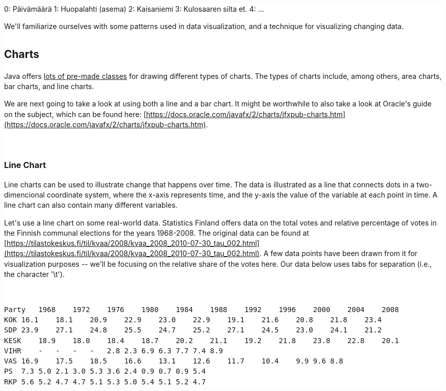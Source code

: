 <sample-output>
0: Päivämäärä
1: Huopalahti (asema)
2: Kaisaniemi
3: Kulosaaren silta et.
4: ...
</sample-output>




We'll familiarize ourselves with some patterns used in data visualization, and a technique for visualizing changing data.



## Charts



Java offers [lots of pre-made classes](https://docs.oracle.com/javafx/2/api/javafx/scene/chart/package-summary.html) for drawing different types of charts. The types of charts include, among others, area charts, bar charts, and line charts.



We are next going to take a look at using both a line and a bar chart. It might be worthwhile to also take a look at Oracle's guide on the subject, which can be found here: [https://docs.oracle.com/javafx/2/charts/jfxpub-charts.htm](https://docs.oracle.com/javafx/2/charts/jfxpub-charts.htm).

<br/>



### Line Chart



Line charts can be used to illustrate change that happens over time. The data is illustrated as a line that connects dots in a two-dimencional coordinate system, where the x-axis represents time, and the y-axis the value of the variable at each point in time. A line chart can also contain many different variables.



Let's use a line chart on some real-world data. Statistics Finland offers data on the total votes and relative percentage of votes in the Finnish communal elections for the years 1968-2008. The original data can be found at [https://tilastokeskus.fi/til/kvaa/2008/kvaa_2008_2010-07-30_tau_002.html](https://tilastokeskus.fi/til/kvaa/2008/kvaa_2008_2010-07-30_tau_002.html). A few data points have been drawn from it for visualization purposes -- we'll be focusing on the relative share of the votes here. Our data below uses tabs for separation (i.e., the character '\t').

<br/>



<pre>
Party	1968	1972	1976	1980	1984	1988	1992	1996	2000	2004	2008
KOK	16.1	18.1	20.9	22.9	23.0	22.9	19.1	21.6	20.8	21.8	23.4
SDP	23.9	27.1	24.8	25.5	24.7	25.2	27.1	24.5	23.0	24.1	21.2
KESK	18.9	18.0	18.4	18.7	20.2	21.1	19.2	21.8	23.8	22.8	20.1
VIHR	-	-	-	-	2.8	2.3	6.9	6.3	7.7	7.4	8.9
VAS	16.9	17.5	18.5	16.6	13.1	12.6	11.7	10.4	9.9	9.6	8.8
PS	7.3	5.0	2.1	3.0	5.3	3.6	2.4	0.9	0.7	0.9	5.4
RKP	5.6	5.2	4.7	4.7	5.1	5.3	5.0	5.4	5.1	5.2	4.7
</pre>
